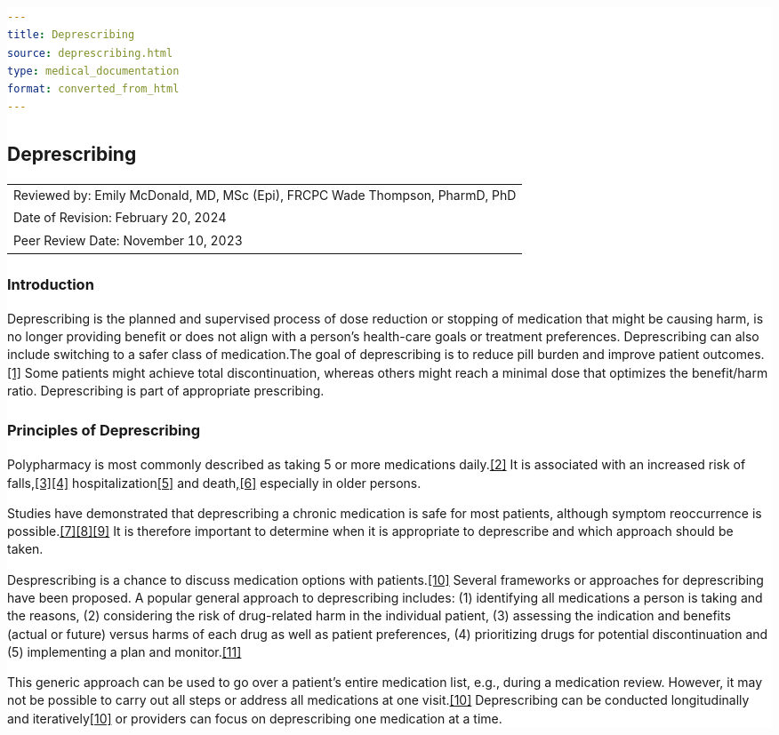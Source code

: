 ```yaml
---
title: Deprescribing
source: deprescribing.html
type: medical_documentation
format: converted_from_html
---
```


## Deprescribing

|  |
| --- |
| Reviewed by:  Emily McDonald, MD, MSc (Epi), FRCPC  Wade Thompson, PharmD, PhD |
| Date of Revision: February 20, 2024 |
| Peer Review Date: November 10, 2023 |

### Introduction

Deprescribing is the planned and supervised process of dose reduction or stopping of medication that might be causing harm, is no longer providing benefit or does not align with a person’s health-care goals or treatment preferences. Deprescribing can also include switching to a safer class of medication.The goal of deprescribing is to reduce pill burden and improve patient outcomes.​[[1]](#ThompsonWFarrellB.DeprescribingWhat-C747B702) Some patients might achieve total discontinuation, whereas others might reach a minimal dose that optimizes the benefit/harm ratio. Deprescribing is part of appropriate prescribing.

### Principles of Deprescribing

Polypharmacy is most commonly described as taking 5 or more medications daily.​[[2]](#MasnoonNShakibSKalisch-EllettLEtAl.-C8552975) It is associated with an increased risk of falls,​[[3]](#DhalwaniNNFahamiRSathanapallyHEtAl.-C747FF11)​[[4]](#JamiesonHANishtalaPSScraseREtAl.Dru-C7484402) hospitalization​[[5]](#WangKNBellJSChenEYHEtAl.Medications-C748810B) and death,​[[6]](#LeelakanokNHolcombeALLundBCEtAl.Ass-C748BE6D) especially in older persons.

Studies have demonstrated that deprescribing a chronic medication is safe for most patients, although symptom reoccurrence is possible.​[[7]](#ThioSLNamJVanDrielMLEtAl.EffectsOfD-C748F334)​[[8]](#IbrahimKCoxNJStevensonJMEtAl.ASyste-85D925DC)​[[9]](#KuaCHMakVSLeeSWH.HealthOutcomesOfDe-85D97BD2) It is therefore important to determine when it is appropriate to deprescribe and which approach should be taken.

Desprescribing is a chance to discuss medication options with patients.​[[10]](#FarrellBManginD.DeprescribingIsAnEs-85DBA2D9) Several frameworks or approaches for deprescribing have been proposed. A popular general approach to deprescribing includes: (1) identifying all medications a person is taking and the reasons, (2) considering the risk of drug-related harm in the individual patient, (3) assessing the indication and benefits (actual or future) versus harms of each drug as well as patient preferences, (4) prioritizing drugs for potential discontinuation and (5) implementing a plan and monitor.​[[11]](#ScottIAHilmerSNReeveEEtAl.ReducingI-85DC96AD)

This generic approach can be used to go over a patient’s entire medication list, e.g., during a medication review. However, it may not be possible to carry out all steps or address all medications at one visit.​[[10]](#FarrellBManginD.DeprescribingIsAnEs-85DBA2D9) Deprescribing can be conducted longitudinally and iteratively​[[10]](#FarrellBManginD.DeprescribingIsAnEs-85DBA2D9) or providers can focus on deprescribing one medication at a time.
